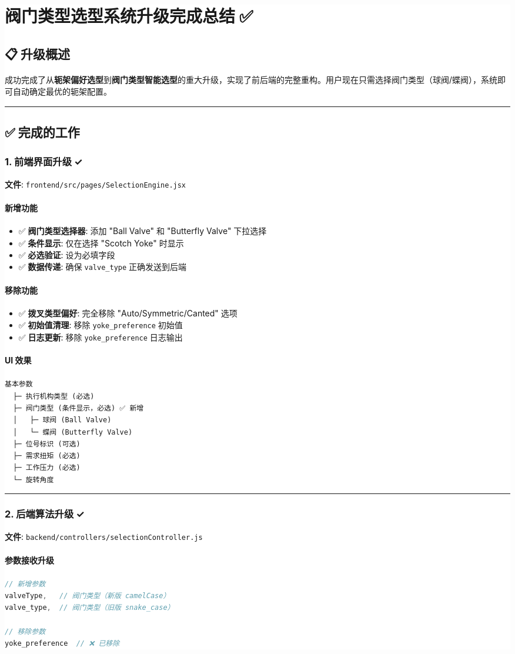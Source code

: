 # 阀门类型选型系统升级完成总结 ✅

## 📋 升级概述

成功完成了从**轭架偏好选型**到**阀门类型智能选型**的重大升级，实现了前后端的完整重构。用户现在只需选择阀门类型（球阀/蝶阀），系统即可自动确定最优的轭架配置。

---

## ✅ 完成的工作

### 1. 前端界面升级 ✓

**文件**: `frontend/src/pages/SelectionEngine.jsx`

#### 新增功能
- ✅ **阀门类型选择器**: 添加 "Ball Valve" 和 "Butterfly Valve" 下拉选择
- ✅ **条件显示**: 仅在选择 "Scotch Yoke" 时显示
- ✅ **必选验证**: 设为必填字段
- ✅ **数据传递**: 确保 `valve_type` 正确发送到后端

#### 移除功能
- ✅ **拨叉类型偏好**: 完全移除 "Auto/Symmetric/Canted" 选项
- ✅ **初始值清理**: 移除 `yoke_preference` 初始值
- ✅ **日志更新**: 移除 `yoke_preference` 日志输出

#### UI 效果
```
基本参数
  ├─ 执行机构类型 (必选)
  ├─ 阀门类型 (条件显示，必选) ✅ 新增
  │   ├─ 球阀 (Ball Valve)
  │   └─ 蝶阀 (Butterfly Valve)
  ├─ 位号标识 (可选)
  ├─ 需求扭矩 (必选)
  ├─ 工作压力 (必选)
  └─ 旋转角度
```

---

### 2. 后端算法升级 ✓

**文件**: `backend/controllers/selectionController.js`

#### 参数接收升级
```javascript
// 新增参数
valveType,   // 阀门类型（新版 camelCase）
valve_type,  // 阀门类型（旧版 snake_case）

// 移除参数
yoke_preference  // ❌ 已移除
```
